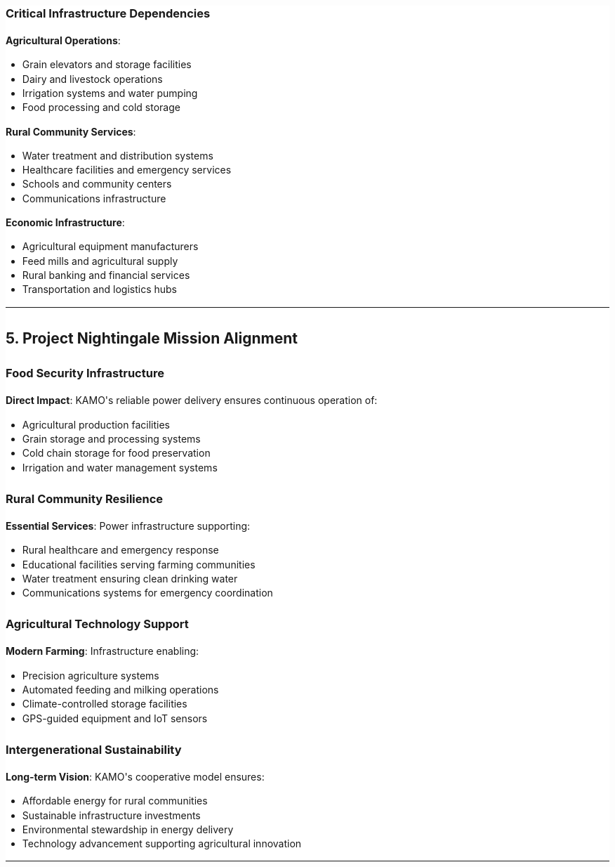 ### Critical Infrastructure Dependencies
**Agricultural Operations**: 
- Grain elevators and storage facilities
- Dairy and livestock operations
- Irrigation systems and water pumping
- Food processing and cold storage

**Rural Community Services**: 
- Water treatment and distribution systems
- Healthcare facilities and emergency services
- Schools and community centers
- Communications infrastructure

**Economic Infrastructure**: 
- Agricultural equipment manufacturers
- Feed mills and agricultural supply
- Rural banking and financial services
- Transportation and logistics hubs

---

## 5. Project Nightingale Mission Alignment

### Food Security Infrastructure
**Direct Impact**: KAMO's reliable power delivery ensures continuous operation of:
- Agricultural production facilities
- Grain storage and processing systems
- Cold chain storage for food preservation
- Irrigation and water management systems

### Rural Community Resilience
**Essential Services**: Power infrastructure supporting:
- Rural healthcare and emergency response
- Educational facilities serving farming communities
- Water treatment ensuring clean drinking water
- Communications systems for emergency coordination

### Agricultural Technology Support
**Modern Farming**: Infrastructure enabling:
- Precision agriculture systems
- Automated feeding and milking operations
- Climate-controlled storage facilities
- GPS-guided equipment and IoT sensors

### Intergenerational Sustainability
**Long-term Vision**: KAMO's cooperative model ensures:
- Affordable energy for rural communities
- Sustainable infrastructure investments
- Environmental stewardship in energy delivery
- Technology advancement supporting agricultural innovation

---